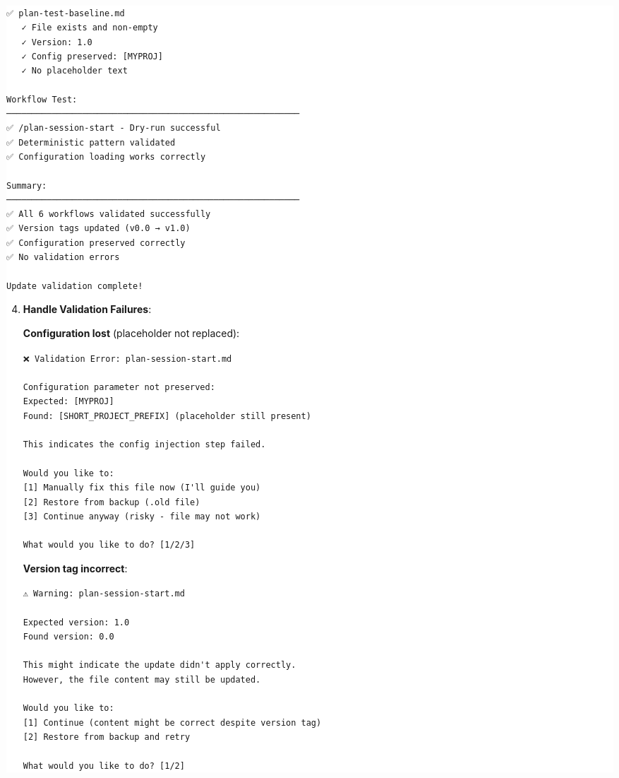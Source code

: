 ```
✅ plan-test-baseline.md
   ✓ File exists and non-empty
   ✓ Version: 1.0
   ✓ Config preserved: [MYPROJ]
   ✓ No placeholder text

Workflow Test:
──────────────────────────────────────────────────────────
✅ /plan-session-start - Dry-run successful
✅ Deterministic pattern validated
✅ Configuration loading works correctly

Summary:
──────────────────────────────────────────────────────────
✅ All 6 workflows validated successfully
✅ Version tags updated (v0.0 → v1.0)
✅ Configuration preserved correctly
✅ No validation errors

Update validation complete!
```

4. **Handle Validation Failures**:

   **Configuration lost** (placeholder not replaced):
   ```
   ❌ Validation Error: plan-session-start.md

   Configuration parameter not preserved:
   Expected: [MYPROJ]
   Found: [SHORT_PROJECT_PREFIX] (placeholder still present)

   This indicates the config injection step failed.

   Would you like to:
   [1] Manually fix this file now (I'll guide you)
   [2] Restore from backup (.old file)
   [3] Continue anyway (risky - file may not work)

   What would you like to do? [1/2/3]
   ```

   **Version tag incorrect**:
   ```
   ⚠️ Warning: plan-session-start.md

   Expected version: 1.0
   Found version: 0.0

   This might indicate the update didn't apply correctly.
   However, the file content may still be updated.

   Would you like to:
   [1] Continue (content might be correct despite version tag)
   [2] Restore from backup and retry

   What would you like to do? [1/2]
   ```
